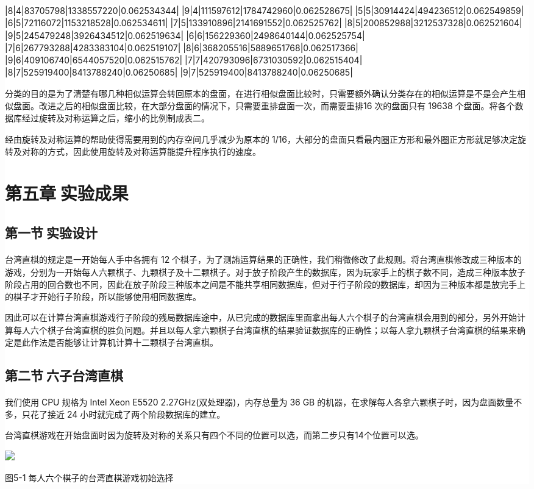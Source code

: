 |8|4|83705798|1338557220|0.062534344|
|9|4|111597612|1784742960|0.062528675|
|5|5|30914424|494236512|0.062549859|
|6|5|72116072|1153218528|0.062534611|
|7|5|133910896|2141691552|0.062525762|
|8|5|200852988|3212537328|0.062521604|
|9|5|245479248|3926434512|0.062519634|
|6|6|156229360|2498640144|0.062525754|
|7|6|267793288|4283383104|0.062519107|
|8|6|368205516|5889651768|0.062517366|
|9|6|409106740|6544057520|0.062515762|
|7|7|420793096|6731030592|0.062515404|
|8|7|525919400|8413788240|0.06250685|
|9|7|525919400|8413788240|0.06250685|


分类的目的是为了清楚有哪几种相似运算会转回原本的盘面，在进行相似盘面比较时，只需要额外确认分类存在的相似运算是不是会产生相似盘面。改进之后的相似盘面比较，在大部分盘面的情况下，只需要重排盘面一次，而需要重排16 次的盘面只有 19638 个盘面。将各个数据库经过旋转及对称运算之后，缩小的比例制成表二。

经由旋转及对称运算的帮助使得需要用到的内存空间几乎减少为原本的 1/16，大部分的盘面只看最内圈正方形和最外圈正方形就足够决定旋转及对称的方式，因此使用旋转及对称运算能提升程序执行的速度。

第五章 实验成果
=================

第一节 实验设计
-----------------

台湾直棋的规定是一开始每人手中各拥有 12 个棋子，为了测詴运算结果的正确性，我们稍微修改了此规则。将台湾直棋修改成三种版本的游戏，分别为一开始每人六颗棋子、九颗棋子及十二颗棋子。对于放子阶段产生的数据库，因为玩家手上的棋子数不同，造成三种版本放子阶段占用的回合数也不同，因此在放子阶段三种版本之间是不能共享相同数据库，但对于行子阶段的数据库，却因为三种版本都是放完手上的棋子才开始行子阶段，所以能够使用相同数据库。

因此可以在计算台湾直棋游戏行子阶段的残局数据库途中，从已完成的数据库里面拿出每人六个棋子的台湾直棋会用到的部分，另外开始计算每人六个棋子台湾直棋的胜负问题。并且以每人拿六颗棋子台湾直棋的结果验证数据库的正确性；以每人拿九颗棋子台湾直棋的结果来确定是此作法是否能够让计算机计算十二颗棋子台湾直棋。

第二节 六子台湾直棋
---------------------

我们使用 CPU 规格为 Intel Xeon E5520 2.27GHz(双处理器)，内存总量为 36 GB 的机器，在求解每人各拿六颗棋子时，因为盘面数量不多，只花了接近 24 小时就完成了两个阶段数据库的建立。

台湾直棋游戏在开始盘面时因为旋转及对称的关系只有四个不同的位置可以选，而第二步只有14个位置可以选。

![](media/image30.png)

图5-1 每人六个棋子的台湾直棋游戏初始选择
